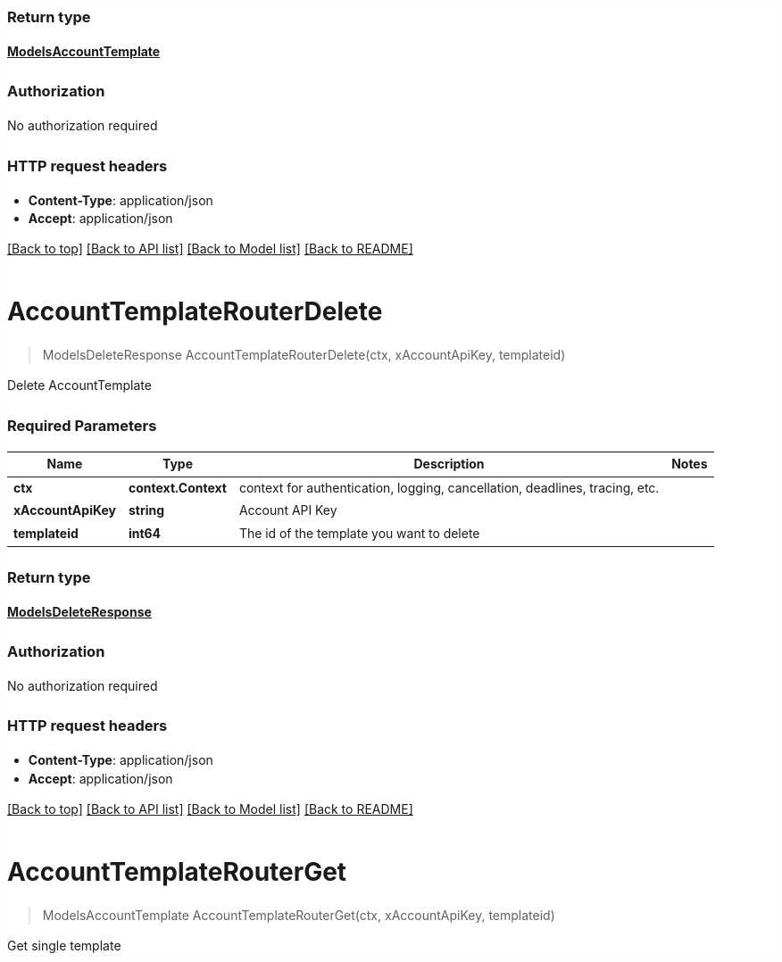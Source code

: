 ### Return type

[**ModelsAccountTemplate**](models.AccountTemplate.md)

### Authorization

No authorization required

### HTTP request headers

 - **Content-Type**: application/json
 - **Accept**: application/json

[[Back to top]](#) [[Back to API list]](../README.md#documentation-for-api-endpoints) [[Back to Model list]](../README.md#documentation-for-models) [[Back to README]](../README.md)

# **AccountTemplateRouterDelete**
> ModelsDeleteResponse AccountTemplateRouterDelete(ctx, xAccountApiKey, templateid)


Delete AccountTemplate

### Required Parameters

Name | Type | Description  | Notes
------------- | ------------- | ------------- | -------------
 **ctx** | **context.Context** | context for authentication, logging, cancellation, deadlines, tracing, etc.
  **xAccountApiKey** | **string**| Account API Key | 
  **templateid** | **int64**| The id of the template you want to delete | 

### Return type

[**ModelsDeleteResponse**](models.DeleteResponse.md)

### Authorization

No authorization required

### HTTP request headers

 - **Content-Type**: application/json
 - **Accept**: application/json

[[Back to top]](#) [[Back to API list]](../README.md#documentation-for-api-endpoints) [[Back to Model list]](../README.md#documentation-for-models) [[Back to README]](../README.md)

# **AccountTemplateRouterGet**
> ModelsAccountTemplate AccountTemplateRouterGet(ctx, xAccountApiKey, templateid)


Get single template
